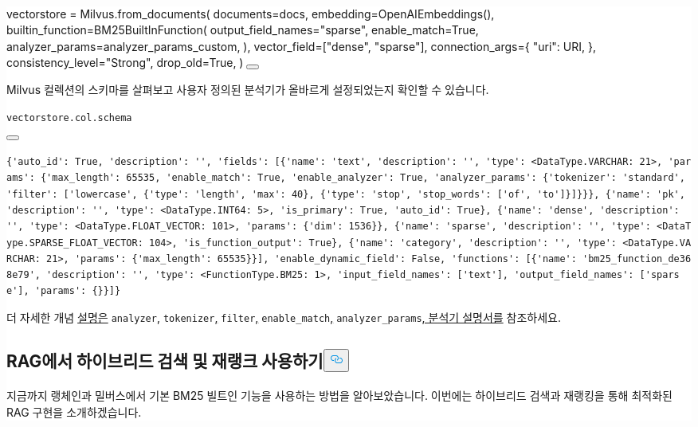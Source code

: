 
vectorstore = Milvus.from_documents(
    documents=docs,
    embedding=OpenAIEmbeddings(),
    builtin_function=BM25BuiltInFunction(
        output_field_names=<span class="hljs-string">&quot;sparse&quot;</span>,
        enable_match=<span class="hljs-literal">True</span>,
        analyzer_params=analyzer_params_custom,
    ),
    vector_field=[<span class="hljs-string">&quot;dense&quot;</span>, <span class="hljs-string">&quot;sparse&quot;</span>],
    connection_args={
        <span class="hljs-string">&quot;uri&quot;</span>: URI,
    },
    consistency_level=<span class="hljs-string">&quot;Strong&quot;</span>,
    drop_old=<span class="hljs-literal">True</span>,
)
<button class="copy-code-btn"></button></code></pre>
<p>Milvus 컬렉션의 스키마를 살펴보고 사용자 정의된 분석기가 올바르게 설정되었는지 확인할 수 있습니다.</p>
<pre><code translate="no" class="language-python">vectorstore.col.schema
<button class="copy-code-btn"></button></code></pre>
<pre><code translate="no">{'auto_id': True, 'description': '', 'fields': [{'name': 'text', 'description': '', 'type': &lt;DataType.VARCHAR: 21&gt;, 'params': {'max_length': 65535, 'enable_match': True, 'enable_analyzer': True, 'analyzer_params': {'tokenizer': 'standard', 'filter': ['lowercase', {'type': 'length', 'max': 40}, {'type': 'stop', 'stop_words': ['of', 'to']}]}}}, {'name': 'pk', 'description': '', 'type': &lt;DataType.INT64: 5&gt;, 'is_primary': True, 'auto_id': True}, {'name': 'dense', 'description': '', 'type': &lt;DataType.FLOAT_VECTOR: 101&gt;, 'params': {'dim': 1536}}, {'name': 'sparse', 'description': '', 'type': &lt;DataType.SPARSE_FLOAT_VECTOR: 104&gt;, 'is_function_output': True}, {'name': 'category', 'description': '', 'type': &lt;DataType.VARCHAR: 21&gt;, 'params': {'max_length': 65535}}], 'enable_dynamic_field': False, 'functions': [{'name': 'bm25_function_de368e79', 'description': '', 'type': &lt;FunctionType.BM25: 1&gt;, 'input_field_names': ['text'], 'output_field_names': ['sparse'], 'params': {}}]}
</code></pre>
<p>더 자세한 개념 <a href="https://milvus.io/docs/analyzer-overview.md">설명은</a> <code translate="no">analyzer</code><a href="https://milvus.io/docs/analyzer-overview.md">,</a> <code translate="no">tokenizer</code><a href="https://milvus.io/docs/analyzer-overview.md">,</a> <code translate="no">filter</code><a href="https://milvus.io/docs/analyzer-overview.md">,</a> <code translate="no">enable_match</code><a href="https://milvus.io/docs/analyzer-overview.md">,</a> <code translate="no">analyzer_params</code><a href="https://milvus.io/docs/analyzer-overview.md">, 분석기 설명서를</a> 참조하세요.</p>
<h2 id="Using-Hybrid-Search-and-Reranking-in-RAG" class="common-anchor-header">RAG에서 하이브리드 검색 및 재랭크 사용하기<button data-href="#Using-Hybrid-Search-and-Reranking-in-RAG" class="anchor-icon" translate="no">
      <svg translate="no"
        aria-hidden="true"
        focusable="false"
        height="20"
        version="1.1"
        viewBox="0 0 16 16"
        width="16"
      >
        <path
          fill="#0092E4"
          fill-rule="evenodd"
          d="M4 9h1v1H4c-1.5 0-3-1.69-3-3.5S2.55 3 4 3h4c1.45 0 3 1.69 3 3.5 0 1.41-.91 2.72-2 3.25V8.59c.58-.45 1-1.27 1-2.09C10 5.22 8.98 4 8 4H4c-.98 0-2 1.22-2 2.5S3 9 4 9zm9-3h-1v1h1c1 0 2 1.22 2 2.5S13.98 12 13 12H9c-.98 0-2-1.22-2-2.5 0-.83.42-1.64 1-2.09V6.25c-1.09.53-2 1.84-2 3.25C6 11.31 7.55 13 9 13h4c1.45 0 3-1.69 3-3.5S14.5 6 13 6z"
        ></path>
      </svg>
    </button></h2><p>지금까지 랭체인과 밀버스에서 기본 BM25 빌트인 기능을 사용하는 방법을 알아보았습니다. 이번에는 하이브리드 검색과 재랭킹을 통해 최적화된 RAG 구현을 소개하겠습니다.</p>
<p>
  <span class="img-wrapper">